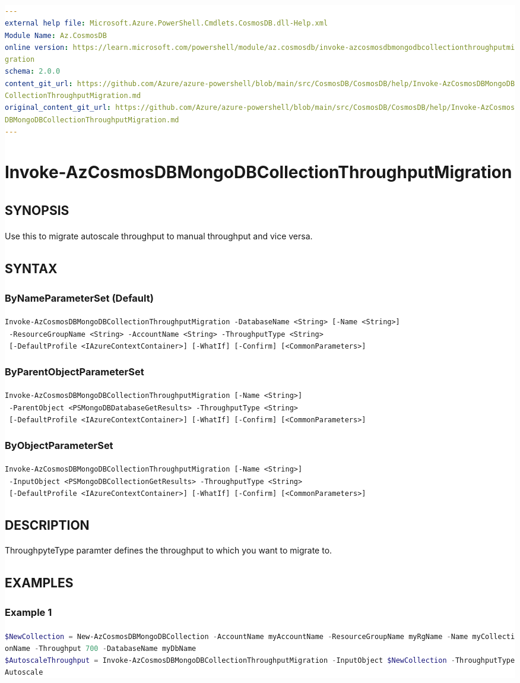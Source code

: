 ```yaml
---
external help file: Microsoft.Azure.PowerShell.Cmdlets.CosmosDB.dll-Help.xml
Module Name: Az.CosmosDB
online version: https://learn.microsoft.com/powershell/module/az.cosmosdb/invoke-azcosmosdbmongodbcollectionthroughputmigration
schema: 2.0.0
content_git_url: https://github.com/Azure/azure-powershell/blob/main/src/CosmosDB/CosmosDB/help/Invoke-AzCosmosDBMongoDBCollectionThroughputMigration.md
original_content_git_url: https://github.com/Azure/azure-powershell/blob/main/src/CosmosDB/CosmosDB/help/Invoke-AzCosmosDBMongoDBCollectionThroughputMigration.md
---
```


# Invoke-AzCosmosDBMongoDBCollectionThroughputMigration

## SYNOPSIS
Use this to migrate autoscale throughput to manual throughput and vice versa.

## SYNTAX

### ByNameParameterSet (Default)
```
Invoke-AzCosmosDBMongoDBCollectionThroughputMigration -DatabaseName <String> [-Name <String>]
 -ResourceGroupName <String> -AccountName <String> -ThroughputType <String>
 [-DefaultProfile <IAzureContextContainer>] [-WhatIf] [-Confirm] [<CommonParameters>]
```

### ByParentObjectParameterSet
```
Invoke-AzCosmosDBMongoDBCollectionThroughputMigration [-Name <String>]
 -ParentObject <PSMongoDBDatabaseGetResults> -ThroughputType <String>
 [-DefaultProfile <IAzureContextContainer>] [-WhatIf] [-Confirm] [<CommonParameters>]
```

### ByObjectParameterSet
```
Invoke-AzCosmosDBMongoDBCollectionThroughputMigration [-Name <String>]
 -InputObject <PSMongoDBCollectionGetResults> -ThroughputType <String>
 [-DefaultProfile <IAzureContextContainer>] [-WhatIf] [-Confirm] [<CommonParameters>]
```

## DESCRIPTION
ThroughpyteType paramter defines the throughput to which you want to migrate to.

## EXAMPLES

### Example 1
```powershell
$NewCollection = New-AzCosmosDBMongoDBCollection -AccountName myAccountName -ResourceGroupName myRgName -Name myCollectionName -Throughput 700 -DatabaseName myDbName
$AutoscaleThroughput = Invoke-AzCosmosDBMongoDBCollectionThroughputMigration -InputObject $NewCollection -ThroughputType Autoscale
```
